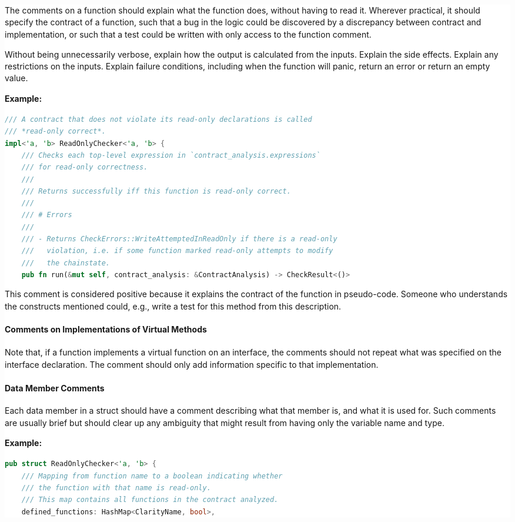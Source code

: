 The comments on a function should explain what the function does, without having to read it. Wherever practical, it should specify the contract of a function, such that a bug in the logic could be discovered by a discrepancy between contract and implementation, or such that a test could be written with only access to the function comment.

Without being unnecessarily verbose, explain how the output is calculated
from the inputs. Explain the side effects. Explain any restrictions on the inputs. Explain failure
conditions, including when the function will panic, return an error
or return an empty value.

**Example:**

```rust
/// A contract that does not violate its read-only declarations is called
/// *read-only correct*.
impl<'a, 'b> ReadOnlyChecker<'a, 'b> {
    /// Checks each top-level expression in `contract_analysis.expressions`
    /// for read-only correctness.
    ///
    /// Returns successfully iff this function is read-only correct.
    ///
    /// # Errors
    ///
    /// - Returns CheckErrors::WriteAttemptedInReadOnly if there is a read-only
    ///   violation, i.e. if some function marked read-only attempts to modify
    ///   the chainstate.
    pub fn run(&mut self, contract_analysis: &ContractAnalysis) -> CheckResult<()>
```

This comment is considered positive because it explains the contract of the function in pseudo-code. Someone who understands the constructs mentioned could, e.g., write a test for this method from this description.

#### Comments on Implementations of Virtual Methods

Note that, if a function implements a virtual function on an interface, the comments should not
repeat what was specified on the interface declaration. The comment should only add information specific to that implementation.

#### Data Member Comments

Each data member in a struct should have a comment describing what that member
is, and what it is used for. Such comments are usually brief but should
clear up any ambiguity that might result from having only the variable
name and type.

**Example:**

```rust
pub struct ReadOnlyChecker<'a, 'b> {
    /// Mapping from function name to a boolean indicating whether
    /// the function with that name is read-only.
    /// This map contains all functions in the contract analyzed.
    defined_functions: HashMap<ClarityName, bool>,
```
